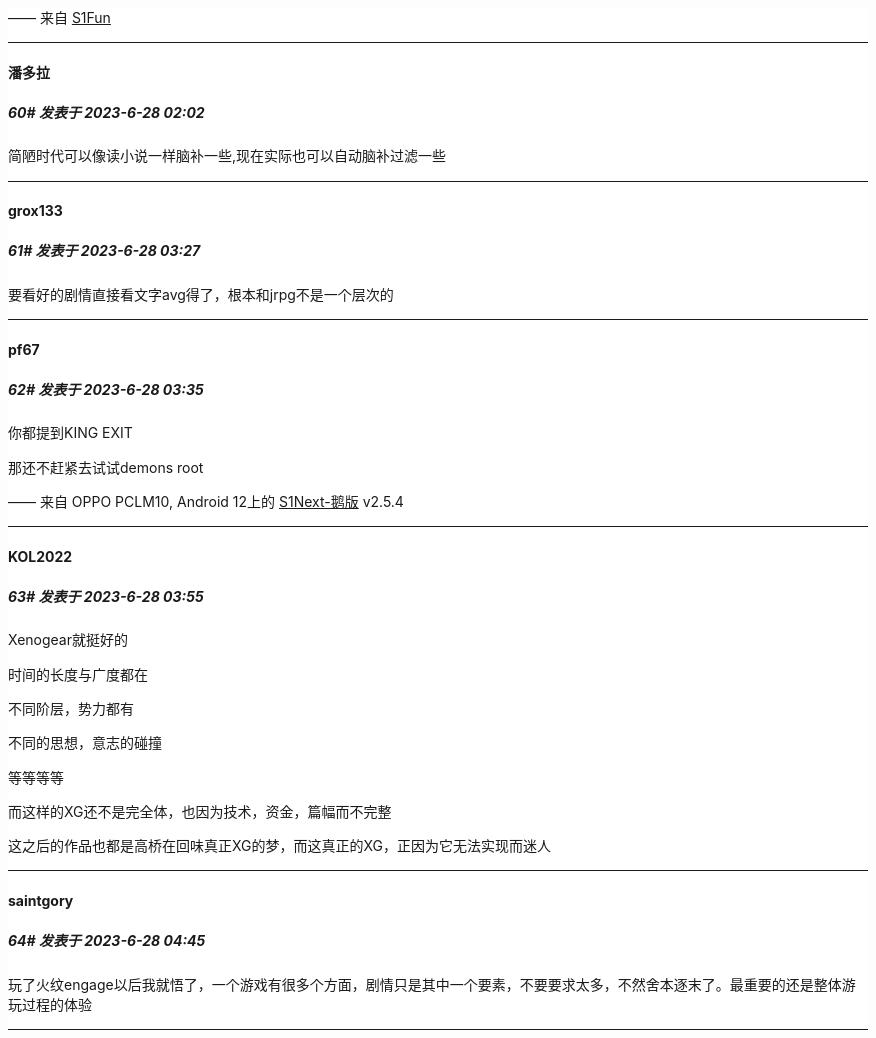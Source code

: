 —— 来自 [S1Fun](https://s1fun.koalcat.com)

*****

####  潘多拉  
##### 60#       发表于 2023-6-28 02:02

简陋时代可以像读小说一样脑补一些,现在实际也可以自动脑补过滤一些


*****

####  grox133  
##### 61#       发表于 2023-6-28 03:27

要看好的剧情直接看文字avg得了，根本和jrpg不是一个层次的


*****

####  pf67  
##### 62#       发表于 2023-6-28 03:35

你都提到KING EXIT

那还不赶紧去试试demons root

—— 来自 OPPO PCLM10, Android 12上的 [S1Next-鹅版](https://github.com/ykrank/S1-Next/releases) v2.5.4


*****

####  KOL2022  
##### 63#       发表于 2023-6-28 03:55

Xenogear就挺好的

时间的长度与广度都在

不同阶层，势力都有

不同的思想，意志的碰撞

等等等等

而这样的XG还不是完全体，也因为技术，资金，篇幅而不完整

这之后的作品也都是高桥在回味真正XG的梦，而这真正的XG，正因为它无法实现而迷人


*****

####  saintgory  
##### 64#       发表于 2023-6-28 04:45

玩了火纹engage以后我就悟了，一个游戏有很多个方面，剧情只是其中一个要素，不要要求太多，不然舍本逐末了。最重要的还是整体游玩过程的体验

*****
